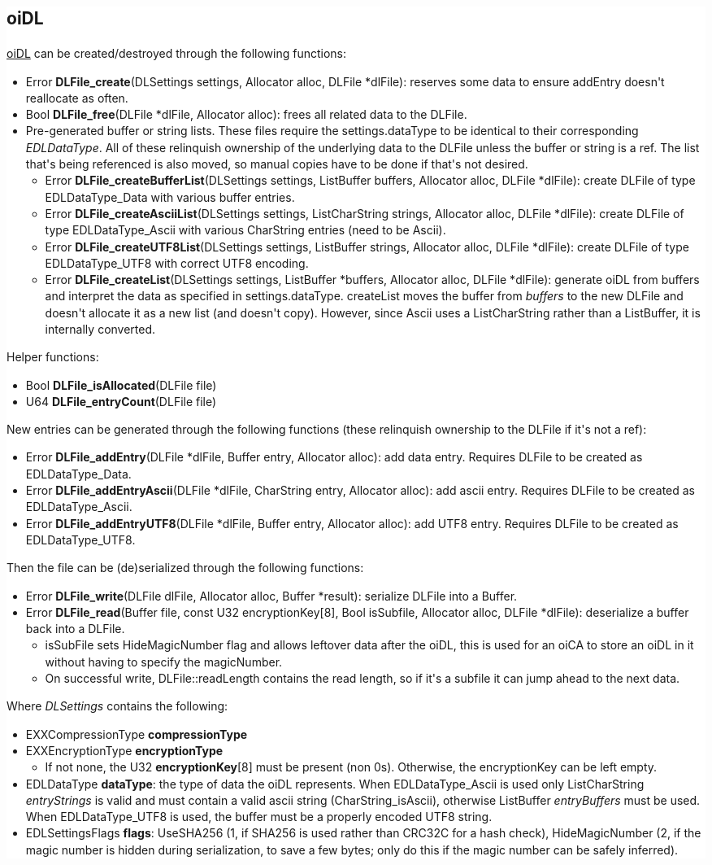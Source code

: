 ## oiDL

[oiDL](oiDL.md) can be created/destroyed through the following functions:

- Error **DLFile_create**(DLSettings settings, Allocator alloc, DLFile *dlFile): reserves some data to ensure addEntry doesn't reallocate as often.
- Bool **DLFile_free**(DLFile *dlFile, Allocator alloc): frees all related data to the DLFile.
- Pre-generated buffer or string lists. These files require the settings.dataType to be identical to their corresponding *EDLDataType*. All of these relinquish ownership of the underlying data to the DLFile unless the buffer or string is a ref. The list that's being referenced is also moved, so manual copies have to be done if that's not desired.
  - Error **DLFile_createBufferList**(DLSettings settings, ListBuffer buffers, Allocator alloc, DLFile *dlFile): create DLFile of type EDLDataType_Data with various buffer entries.
  - Error **DLFile_createAsciiList**(DLSettings settings, ListCharString strings, Allocator alloc, DLFile *dlFile): create DLFile of type EDLDataType_Ascii with various CharString entries (need to be Ascii).
  - Error **DLFile_createUTF8List**(DLSettings settings, ListBuffer strings, Allocator alloc, DLFile *dlFile): create DLFile of type EDLDataType_UTF8 with correct UTF8 encoding.
  - Error **DLFile_createList**(DLSettings settings, ListBuffer *buffers, Allocator alloc, DLFile *dlFile): generate oiDL from buffers and interpret the data as specified in settings.dataType. createList moves the buffer from *buffers* to the new DLFile and doesn't allocate it as a new list (and doesn't copy). However, since Ascii uses a ListCharString rather than a ListBuffer, it is internally converted.

Helper functions:

- Bool **DLFile_isAllocated**(DLFile file)
- U64 **DLFile_entryCount**(DLFile file)

New entries can be generated through the following functions (these relinquish ownership to the DLFile if it's not a ref):

- Error **DLFile_addEntry**(DLFile *dlFile, Buffer entry, Allocator alloc): add data entry. Requires DLFile to be created as EDLDataType_Data.
- Error **DLFile_addEntryAscii**(DLFile *dlFile, CharString entry, Allocator alloc): add ascii entry. Requires DLFile to be created as EDLDataType_Ascii.
- Error **DLFile_addEntryUTF8**(DLFile *dlFile, Buffer entry, Allocator alloc): add UTF8 entry. Requires DLFile to be created as EDLDataType_UTF8.

Then the file can be (de)serialized through the following functions:

- Error **DLFile_write**(DLFile dlFile, Allocator alloc, Buffer *result): serialize DLFile into a Buffer.
- Error **DLFile_read**(Buffer file, const U32 encryptionKey[8], Bool isSubfile, Allocator alloc, DLFile *dlFile): deserialize a buffer back into a DLFile.
  - isSubFile sets HideMagicNumber flag and allows leftover data after the oiDL, this is used for an oiCA to store an oiDL in it without having to specify the magicNumber.
  - On successful write, DLFile::readLength contains the read length, so if it's a subfile it can jump ahead to the next data.

Where *DLSettings* contains the following:

- EXXCompressionType **compressionType**
- EXXEncryptionType **encryptionType**
  - If not none, the U32 **encryptionKey**[8] must be present (non 0s). Otherwise, the encryptionKey can be left empty.
- EDLDataType **dataType**: the type of data the oiDL represents. When EDLDataType_Ascii is used only ListCharString *entryStrings* is valid and must contain a valid ascii string (CharString_isAscii), otherwise ListBuffer *entryBuffers* must be used. When EDLDataType_UTF8 is used, the buffer must be a properly encoded UTF8 string.
- EDLSettingsFlags **flags**: UseSHA256 (1, if SHA256 is used rather than CRC32C for a hash check), HideMagicNumber (2, if the magic number is hidden during serialization, to save a few bytes; only do this if the magic number can be safely inferred).
